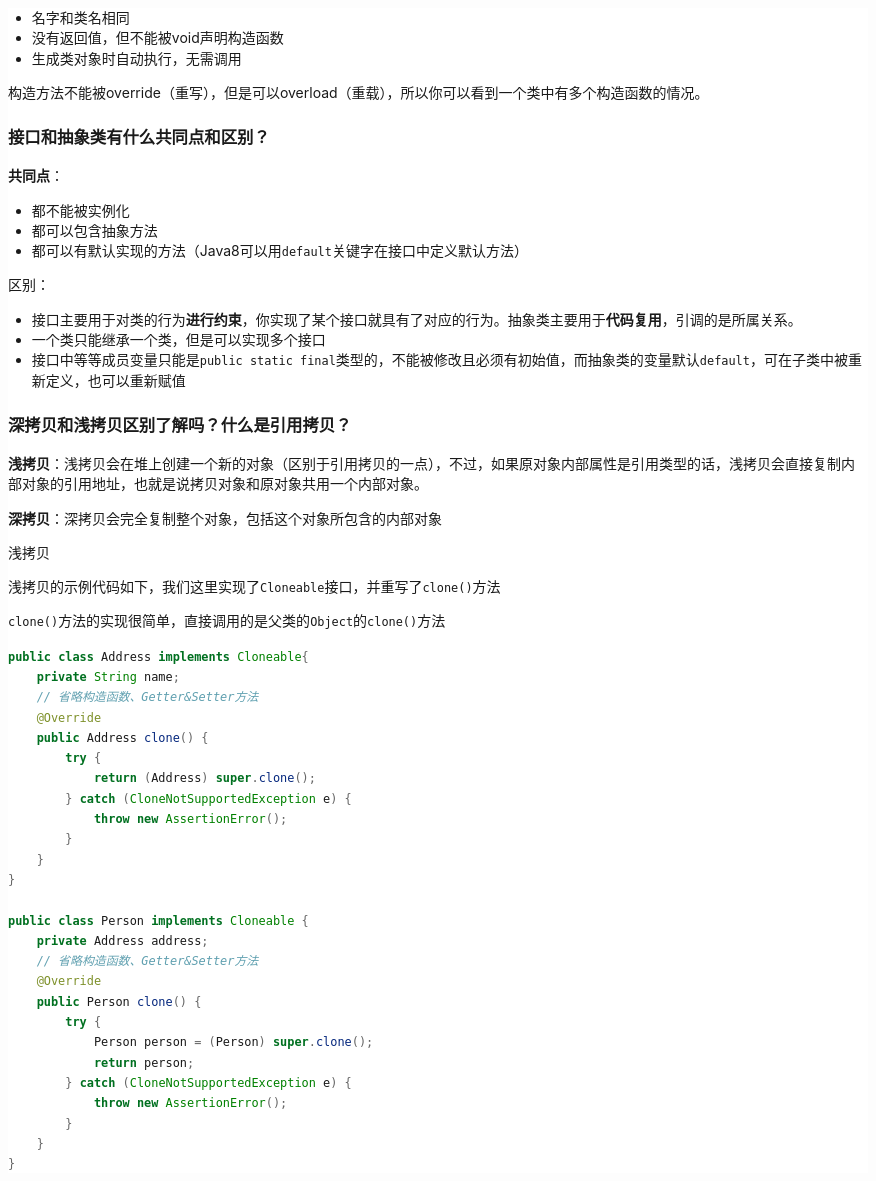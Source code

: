 - 名字和类名相同
- 没有返回值，但不能被void声明构造函数
- 生成类对象时自动执行，无需调用

构造方法不能被override（重写），但是可以overload（重载），所以你可以看到一个类中有多个构造函数的情况。

### 接口和抽象类有什么共同点和区别？

**共同点**：

- 都不能被实例化
- 都可以包含抽象方法
- 都可以有默认实现的方法（Java8可以用`default`关键字在接口中定义默认方法）

区别：

- 接口主要用于对类的行为**进行约束**，你实现了某个接口就具有了对应的行为。抽象类主要用于**代码复用**，引调的是所属关系。
- 一个类只能继承一个类，但是可以实现多个接口
- 接口中等等成员变量只能是`public static final`类型的，不能被修改且必须有初始值，而抽象类的变量默认`default`，可在子类中被重新定义，也可以重新赋值

### 深拷贝和浅拷贝区别了解吗？什么是引用拷贝？

**浅拷贝**：浅拷贝会在堆上创建一个新的对象（区别于引用拷贝的一点），不过，如果原对象内部属性是引用类型的话，浅拷贝会直接复制内部对象的引用地址，也就是说拷贝对象和原对象共用一个内部对象。

**深拷贝**：深拷贝会完全复制整个对象，包括这个对象所包含的内部对象



浅拷贝

浅拷贝的示例代码如下，我们这里实现了`Cloneable`接口，并重写了`clone()`方法

`clone()`方法的实现很简单，直接调用的是父类的`Object`的`clone()`方法

```java
public class Address implements Cloneable{
    private String name;
    // 省略构造函数、Getter&Setter方法
    @Override
    public Address clone() {
        try {
            return (Address) super.clone();
        } catch (CloneNotSupportedException e) {
            throw new AssertionError();
        }
    }
}

public class Person implements Cloneable {
    private Address address;
    // 省略构造函数、Getter&Setter方法
    @Override
    public Person clone() {
        try {
            Person person = (Person) super.clone();
            return person;
        } catch (CloneNotSupportedException e) {
            throw new AssertionError();
        }
    }
}
```
